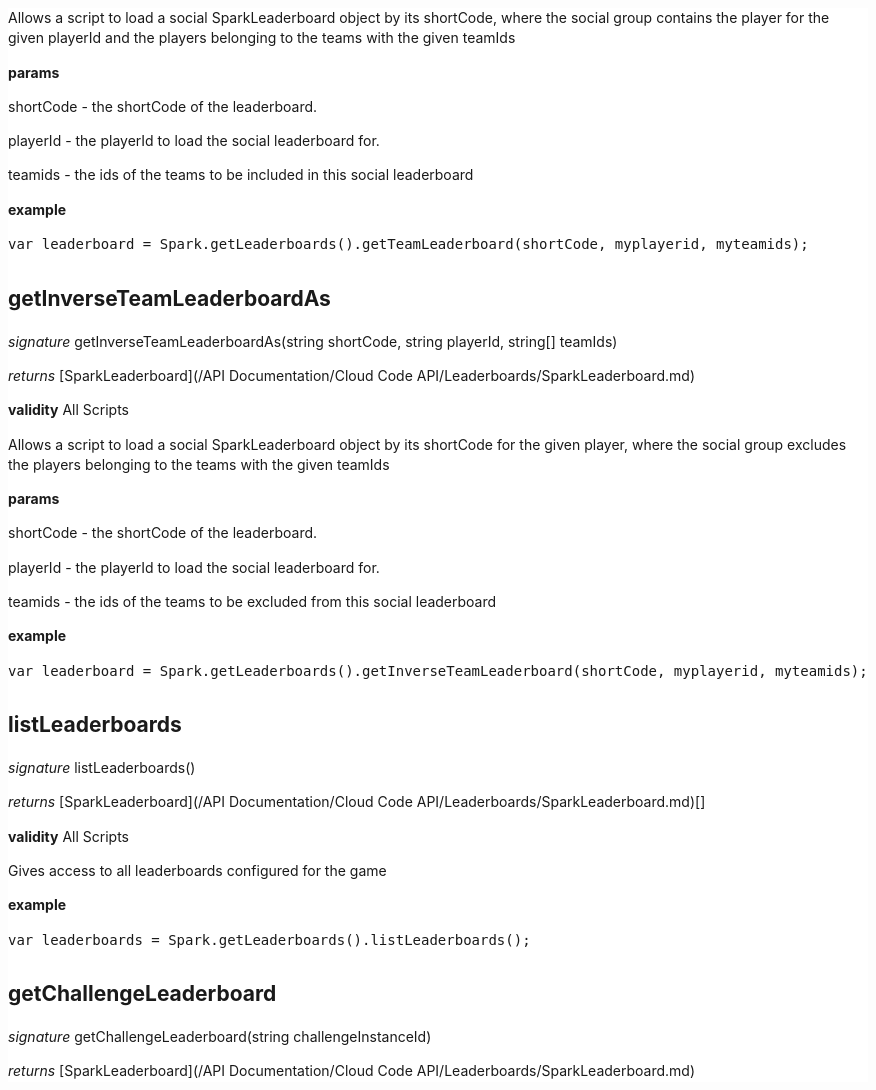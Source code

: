 Allows a script to load a social SparkLeaderboard object by its shortCode, where the social group contains the player for the given playerId and the players belonging to the teams with the given teamIds

<b>params</b>

shortCode - the shortCode of the leaderboard.

playerId - the playerId to load the social leaderboard for.

teamids - the ids of the teams to be included in this social leaderboard

<b>example</b>

<pre rel="highlighter" code-brush="js" contenteditable="false">var leaderboard = Spark.getLeaderboards().getTeamLeaderboard(shortCode, myplayerid, myteamids);</pre>

## getInverseTeamLeaderboardAs
_signature_ getInverseTeamLeaderboardAs(string shortCode, string playerId, string[] teamIds)</p>
_returns_ [SparkLeaderboard](/API Documentation/Cloud Code API/Leaderboards/SparkLeaderboard.md)</p>

<b>validity</b> All Scripts

Allows a script to load a social SparkLeaderboard object by its shortCode for the given player, where the social group excludes the players belonging to the teams with the given teamIds

<b>params</b>

shortCode - the shortCode of the leaderboard.

playerId - the playerId to load the social leaderboard for.

teamids - the ids of the teams to be excluded from this social leaderboard

<b>example</b>

<pre rel="highlighter" code-brush="js" contenteditable="false">var leaderboard = Spark.getLeaderboards().getInverseTeamLeaderboard(shortCode, myplayerid, myteamids);</pre>

## listLeaderboards
_signature_ listLeaderboards()</p>
_returns_ [SparkLeaderboard](/API Documentation/Cloud Code API/Leaderboards/SparkLeaderboard.md)[]</p>

<b>validity</b> All Scripts

Gives access to all leaderboards configured for the game

<b>example</b>

<pre rel="highlighter" code-brush="js" contenteditable="false">var leaderboards = Spark.getLeaderboards().listLeaderboards();</pre>

## getChallengeLeaderboard
_signature_ getChallengeLeaderboard(string challengeInstanceId)</p>
_returns_ [SparkLeaderboard](/API Documentation/Cloud Code API/Leaderboards/SparkLeaderboard.md)</p>

